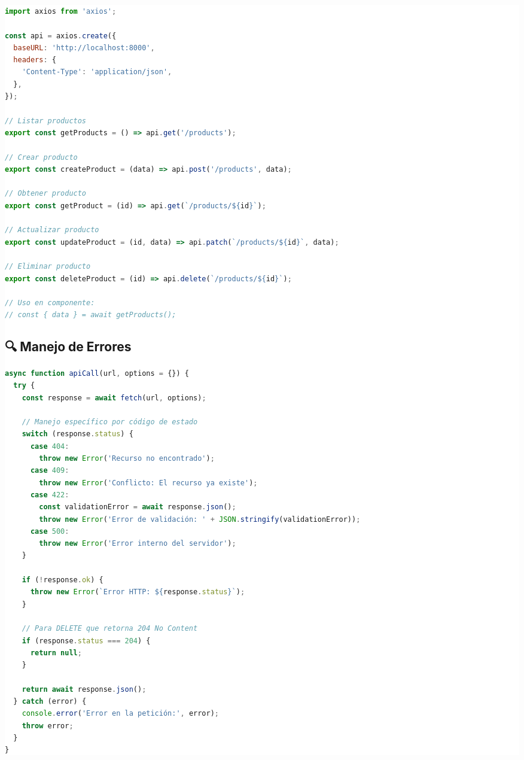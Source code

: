 ```javascript
import axios from 'axios';

const api = axios.create({
  baseURL: 'http://localhost:8000',
  headers: {
    'Content-Type': 'application/json',
  },
});

// Listar productos
export const getProducts = () => api.get('/products');

// Crear producto
export const createProduct = (data) => api.post('/products', data);

// Obtener producto
export const getProduct = (id) => api.get(`/products/${id}`);

// Actualizar producto
export const updateProduct = (id, data) => api.patch(`/products/${id}`, data);

// Eliminar producto
export const deleteProduct = (id) => api.delete(`/products/${id}`);

// Uso en componente:
// const { data } = await getProducts();
```

## 🔍 Manejo de Errores

```javascript
async function apiCall(url, options = {}) {
  try {
    const response = await fetch(url, options);
    
    // Manejo específico por código de estado
    switch (response.status) {
      case 404:
        throw new Error('Recurso no encontrado');
      case 409:
        throw new Error('Conflicto: El recurso ya existe');
      case 422:
        const validationError = await response.json();
        throw new Error('Error de validación: ' + JSON.stringify(validationError));
      case 500:
        throw new Error('Error interno del servidor');
    }
    
    if (!response.ok) {
      throw new Error(`Error HTTP: ${response.status}`);
    }
    
    // Para DELETE que retorna 204 No Content
    if (response.status === 204) {
      return null;
    }
    
    return await response.json();
  } catch (error) {
    console.error('Error en la petición:', error);
    throw error;
  }
}
```